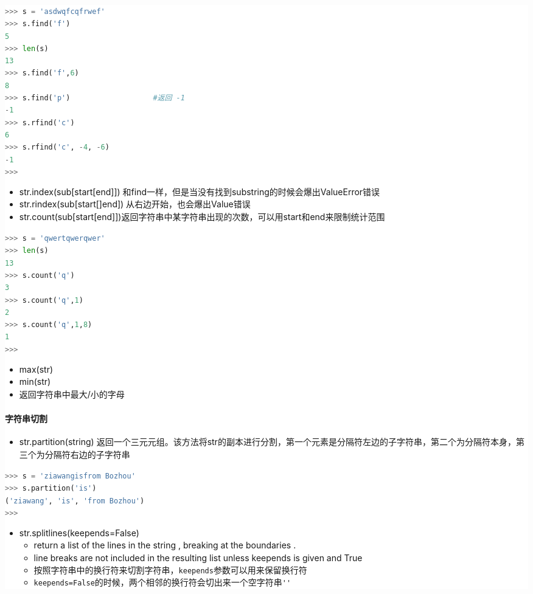 ```python
>>> s = 'asdwqfcqfrwef'
>>> s.find('f')
5
>>> len(s)
13
>>> s.find('f',6)
8
>>> s.find('p')                   #返回 -1
-1
>>> s.rfind('c')
6
>>> s.rfind('c', -4, -6)
-1
>>> 
```


- str.index(sub[start[end]])  和find一样，但是当没有找到substring的时候会爆出ValueError错误
- str.rindex(sub[start[]end])  从右边开始，也会爆出Value错误
- str.count(sub[start[end]])返回字符串中某字符串出现的次数，可以用start和end来限制统计范围

```python
>>> s = 'qwertqwerqwer'
>>> len(s)
13
>>> s.count('q')
3
>>> s.count('q',1)
2
>>> s.count('q',1,8)
1
>>> 
```

- max(str) 
- min(str)
-  返回字符串中最大/小的字母

#### 字符串切割
- str.partition(string)  返回一个三元元组。该方法将str的副本进行分割，第一个元素是分隔符左边的子字符串，第二个为分隔符本身，第三个为分隔符右边的子字符串

```python
>>> s = 'ziawangisfrom Bozhou'
>>> s.partition('is')
('ziawang', 'is', 'from Bozhou')
>>> 
```

- str.splitlines(keepends=False)
	-  return a list of the lines in the string , breaking at the boundaries .
	-  line breaks are not included in the resulting list unless keepends is given and True
	-  按照字符串中的换行符来切割字符串，`keepends`参数可以用来保留换行符
	-  `keepends=False`的时候，两个相邻的换行符会切出来一个空字符串`''`
	